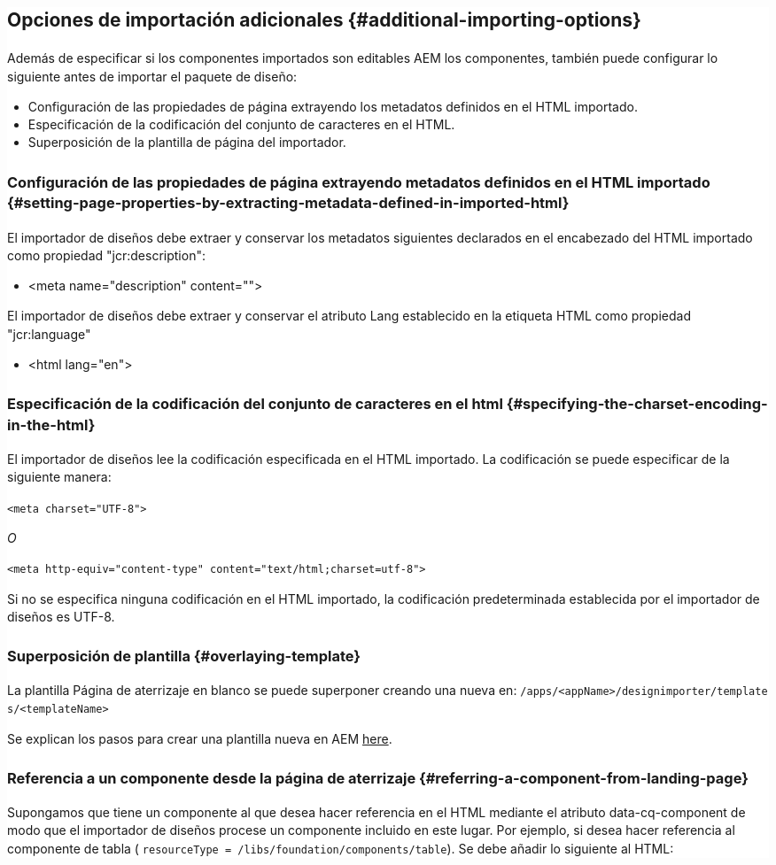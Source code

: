 ## Opciones de importación adicionales {#additional-importing-options}

Además de especificar si los componentes importados son editables AEM los componentes, también puede configurar lo siguiente antes de importar el paquete de diseño:

* Configuración de las propiedades de página extrayendo los metadatos definidos en el HTML importado.
* Especificación de la codificación del conjunto de caracteres en el HTML.
* Superposición de la plantilla de página del importador.

### Configuración de las propiedades de página extrayendo metadatos definidos en el HTML importado {#setting-page-properties-by-extracting-metadata-defined-in-imported-html}

El importador de diseños debe extraer y conservar los metadatos siguientes declarados en el encabezado del HTML importado como propiedad &quot;jcr:description&quot;:

* &lt;meta name=&quot;description&quot; content=&quot;&quot;>

El importador de diseños debe extraer y conservar el atributo Lang establecido en la etiqueta HTML como propiedad &quot;jcr:language&quot;

* &lt;html lang=&quot;en&quot;>

### Especificación de la codificación del conjunto de caracteres en el html {#specifying-the-charset-encoding-in-the-html}

El importador de diseños lee la codificación especificada en el HTML importado. La codificación se puede especificar de la siguiente manera:

`<meta charset="UTF-8">`

*O*

`<meta http-equiv="content-type" content="text/html;charset=utf-8">`

Si no se especifica ninguna codificación en el HTML importado, la codificación predeterminada establecida por el importador de diseños es UTF-8.

### Superposición de plantilla {#overlaying-template}

La plantilla Página de aterrizaje en blanco se puede superponer creando una nueva en: `/apps/<appName>/designimporter/templates/<templateName>`

Se explican los pasos para crear una plantilla nueva en AEM [here](/help/sites-developing/templates.md).

### Referencia a un componente desde la página de aterrizaje {#referring-a-component-from-landing-page}

Supongamos que tiene un componente al que desea hacer referencia en el HTML mediante el atributo data-cq-component de modo que el importador de diseños procese un componente incluido en este lugar. Por ejemplo, si desea hacer referencia al componente de tabla ( `resourceType = /libs/foundation/components/table`). Se debe añadir lo siguiente al HTML:
